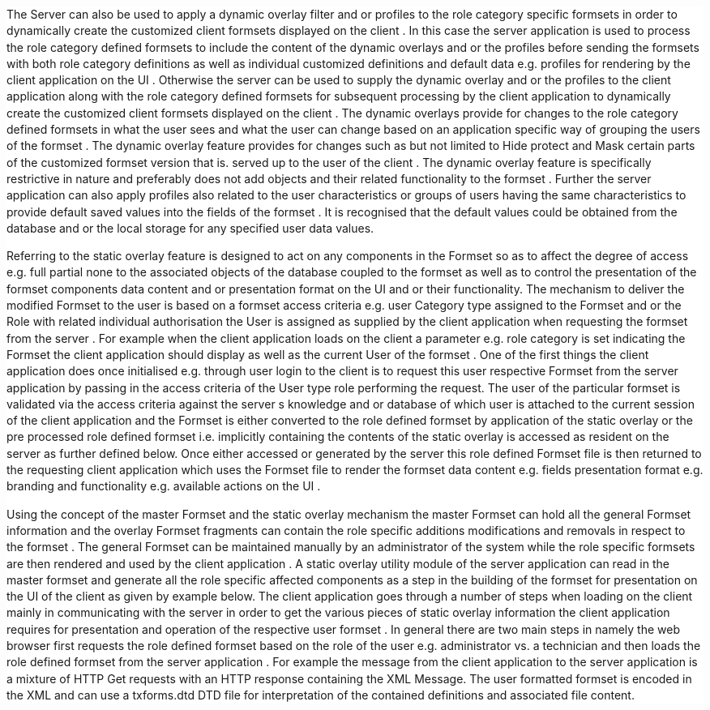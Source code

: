 The Server can also be used to apply a dynamic overlay filter and or profiles to the role category specific formsets in order to dynamically create the customized client formsets displayed on the client . In this case the server application is used to process the role category defined formsets to include the content of the dynamic overlays and or the profiles before sending the formsets with both role category definitions as well as individual customized definitions and default data e.g. profiles for rendering by the client application on the UI . Otherwise the server can be used to supply the dynamic overlay and or the profiles to the client application along with the role category defined formsets for subsequent processing by the client application to dynamically create the customized client formsets displayed on the client . The dynamic overlays provide for changes to the role category defined formsets in what the user sees and what the user can change based on an application specific way of grouping the users of the formset . The dynamic overlay feature provides for changes such as but not limited to Hide protect and Mask certain parts of the customized formset version that is. served up to the user of the client . The dynamic overlay feature is specifically restrictive in nature and preferably does not add objects and their related functionality to the formset . Further the server application can also apply profiles also related to the user characteristics or groups of users having the same characteristics to provide default saved values into the fields of the formset . It is recognised that the default values could be obtained from the database and or the local storage for any specified user data values.

Referring to the static overlay feature is designed to act on any components in the Formset so as to affect the degree of access e.g. full partial none to the associated objects of the database coupled to the formset as well as to control the presentation of the formset components data content and or presentation format on the UI and or their functionality. The mechanism to deliver the modified Formset to the user is based on a formset access criteria e.g. user Category type assigned to the Formset and or the Role with related individual authorisation the User is assigned as supplied by the client application when requesting the formset from the server . For example when the client application loads on the client a parameter e.g. role category is set indicating the Formset the client application should display as well as the current User of the formset . One of the first things the client application does once initialised e.g. through user login to the client is to request this user respective Formset from the server application by passing in the access criteria of the User type role performing the request. The user of the particular formset is validated via the access criteria against the server s knowledge and or database of which user is attached to the current session of the client application and the Formset is either converted to the role defined formset by application of the static overlay or the pre processed role defined formset i.e. implicitly containing the contents of the static overlay is accessed as resident on the server as further defined below. Once either accessed or generated by the server this role defined Formset file is then returned to the requesting client application which uses the Formset file to render the formset data content e.g. fields presentation format e.g. branding and functionality e.g. available actions on the UI .

Using the concept of the master Formset and the static overlay mechanism the master Formset can hold all the general Formset information and the overlay Formset fragments can contain the role specific additions modifications and removals in respect to the formset . The general Formset can be maintained manually by an administrator of the system while the role specific formsets are then rendered and used by the client application . A static overlay utility module of the server application can read in the master formset and generate all the role specific affected components as a step in the building of the formset for presentation on the UI of the client as given by example below. The client application goes through a number of steps when loading on the client mainly in communicating with the server in order to get the various pieces of static overlay information the client application requires for presentation and operation of the respective user formset . In general there are two main steps in namely the web browser first requests the role defined formset based on the role of the user e.g. administrator vs. a technician and then loads the role defined formset from the server application . For example the message from the client application to the server application is a mixture of HTTP Get requests with an HTTP response containing the XML Message. The user formatted formset is encoded in the XML and can use a txforms.dtd DTD file for interpretation of the contained definitions and associated file content.
